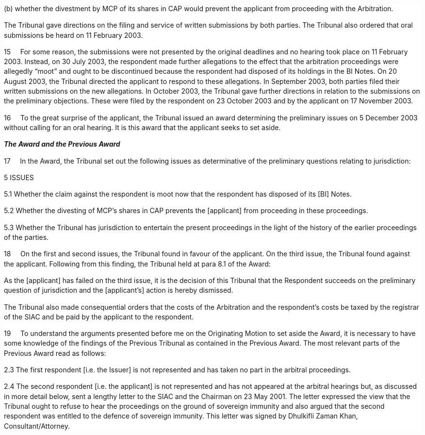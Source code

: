  (b) whether the divestment by MCP of its shares in CAP would prevent the applicant from proceeding with the Arbitration. 

The Tribunal gave directions on the filing and service of written submissions by both parties. The Tribunal also ordered that oral submissions be heard on 11 February 2003. 

15     For some reason, the submissions were not presented by the original deadlines and no hearing took place on 11 February 2003. Instead, on 30 July 2003, the respondent made further allegations to the effect that the arbitration proceedings were allegedly “moot” and ought to be discontinued because the respondent had disposed of its holdings in the BI Notes. On 20 August 2003, the Tribunal directed the applicant to respond to these allegations. In September 2003, both parties filed their written submissions on the new allegations. In October 2003, the Tribunal gave further directions in relation to the submissions on the preliminary objections. These were filed by the respondent on 23 October 2003 and by the applicant on 17 November 2003. 

16     To the great surprise of the applicant, the Tribunal issued an award determining the preliminary issues on 5 December 2003 without calling for an oral hearing. It is this award that the applicant seeks to set aside. 

**_The Award and the Previous Award_** 

17     In the Award, the Tribunal set out the following issues as determinative of the preliminary questions relating to jurisdiction: 

 5 ISSUES 

 5.1 Whether the claim against the respondent is moot now that the respondent has disposed of its [BI] Notes. 

 5.2 Whether the divesting of MCP’s shares in CAP prevents the [applicant] from proceeding in these proceedings. 

 5.3 Whether the Tribunal has jurisdiction to entertain the present proceedings in the light of the history of the earlier proceedings of the parties. 

18     On the first and second issues, the Tribunal found in favour of the applicant. On the third issue, the Tribunal found against the applicant. Following from this finding, the Tribunal held at para 8.1 of the Award: 


 As the [applicant] has failed on the third issue, it is the decision of this Tribunal that the Respondent succeeds on the preliminary question of jurisdiction and the [applicant’s] action is hereby dismissed. 

The Tribunal also made consequential orders that the costs of the Arbitration and the respondent’s costs be taxed by the registrar of the SIAC and be paid by the applicant to the respondent. 

19     To understand the arguments presented before me on the Originating Motion to set aside the Award, it is necessary to have some knowledge of the findings of the Previous Tribunal as contained in the Previous Award. The most relevant parts of the Previous Award read as follows: 

 2.3 The first respondent [i.e. the Issuer] is not represented and has taken no part in the arbitral proceedings. 

 2.4 The second respondent [i.e. the applicant] is not represented and has not appeared at the arbitral hearings but, as discussed in more detail below, sent a lengthy letter to the SIAC and the Chairman on 23 May 2001. The letter expressed the view that the Tribunal ought to refuse to hear the proceedings on the ground of sovereign immunity and also argued that the second respondent was entitled to the defence of sovereign immunity. This letter was signed by Dhulkifli Zaman Khan, Consultant/Attorney. 
